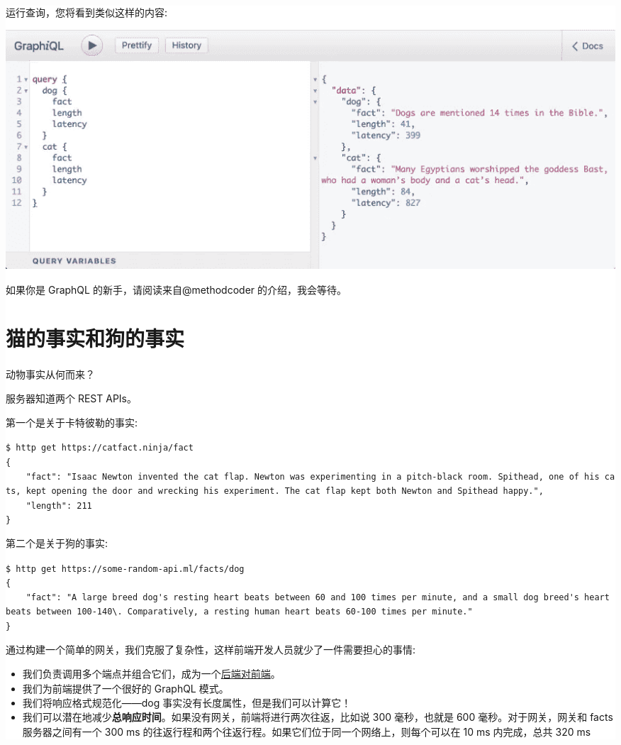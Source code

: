 运行查询，您将看到类似这样的内容:

![](img/72dda5b83e0ef887b465c7c65fa602dd.png)

如果你是 GraphQL 的新手，请阅读来自@methodcoder 的介绍，我会等待。

# 猫的事实和狗的事实

动物事实从何而来？

服务器知道两个 REST APIs。

第一个是关于卡特彼勒的事实:

```
$ http get https://catfact.ninja/fact
{
    "fact": "Isaac Newton invented the cat flap. Newton was experimenting in a pitch-black room. Spithead, one of his cats, kept opening the door and wrecking his experiment. The cat flap kept both Newton and Spithead happy.",
    "length": 211
}
```

第二个是关于狗的事实:

```
$ http get https://some-random-api.ml/facts/dog
{
    "fact": "A large breed dog's resting heart beats between 60 and 100 times per minute, and a small dog breed's heart beats between 100-140\. Comparatively, a resting human heart beats 60-100 times per minute."
}
```

通过构建一个简单的网关，我们克服了复杂性，这样前端开发人员就少了一件需要担心的事情:

*   我们负责调用多个端点并组合它们，成为一个[后端对前端](https://samnewman.io/patterns/architectural/bff/)。
*   我们为前端提供了一个很好的 GraphQL 模式。
*   我们将响应格式规范化——dog 事实没有长度属性，但是我们可以计算它！
*   我们可以潜在地减少**总响应时间**。如果没有网关，前端将进行两次往返，比如说 300 毫秒，也就是 600 毫秒。对于网关，网关和 facts 服务器之间有一个 300 ms 的往返行程和两个往返行程。如果它们位于同一个网络上，则每个可以在 10 ms 内完成，总共 320 ms
